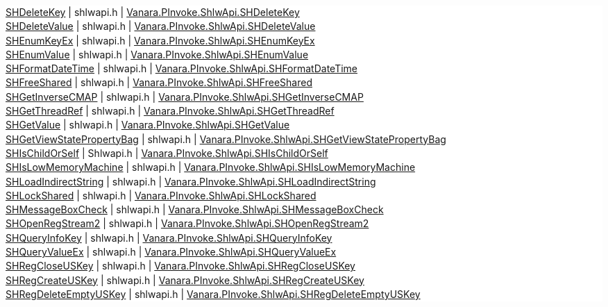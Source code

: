 [SHDeleteKey](https://www.google.com/search?num=5&q=SHDeleteKeyA+site%3Adocs.microsoft.com) | shlwapi.h | [Vanara.PInvoke.ShlwApi.SHDeleteKey](https://github.com/dahall/Vanara/search?l=C%23&q=SHDeleteKey)  
[SHDeleteValue](https://www.google.com/search?num=5&q=SHDeleteValueA+site%3Adocs.microsoft.com) | shlwapi.h | [Vanara.PInvoke.ShlwApi.SHDeleteValue](https://github.com/dahall/Vanara/search?l=C%23&q=SHDeleteValue)  
[SHEnumKeyEx](https://www.google.com/search?num=5&q=SHEnumKeyExA+site%3Adocs.microsoft.com) | shlwapi.h | [Vanara.PInvoke.ShlwApi.SHEnumKeyEx](https://github.com/dahall/Vanara/search?l=C%23&q=SHEnumKeyEx)  
[SHEnumValue](https://www.google.com/search?num=5&q=SHEnumValueA+site%3Adocs.microsoft.com) | shlwapi.h | [Vanara.PInvoke.ShlwApi.SHEnumValue](https://github.com/dahall/Vanara/search?l=C%23&q=SHEnumValue)  
[SHFormatDateTime](https://www.google.com/search?num=5&q=SHFormatDateTimeA+site%3Adocs.microsoft.com) | shlwapi.h | [Vanara.PInvoke.ShlwApi.SHFormatDateTime](https://github.com/dahall/Vanara/search?l=C%23&q=SHFormatDateTime)  
[SHFreeShared](https://www.google.com/search?num=5&q=SHFreeShared+site%3Adocs.microsoft.com) | shlwapi.h | [Vanara.PInvoke.ShlwApi.SHFreeShared](https://github.com/dahall/Vanara/search?l=C%23&q=SHFreeShared)  
[SHGetInverseCMAP](https://www.google.com/search?num=5&q=SHGetInverseCMAP+site%3Adocs.microsoft.com) | shlwapi.h | [Vanara.PInvoke.ShlwApi.SHGetInverseCMAP](https://github.com/dahall/Vanara/search?l=C%23&q=SHGetInverseCMAP)  
[SHGetThreadRef](https://www.google.com/search?num=5&q=SHGetThreadRef+site%3Adocs.microsoft.com) | shlwapi.h | [Vanara.PInvoke.ShlwApi.SHGetThreadRef](https://github.com/dahall/Vanara/search?l=C%23&q=SHGetThreadRef)  
[SHGetValue](https://www.google.com/search?num=5&q=SHGetValueA+site%3Adocs.microsoft.com) | shlwapi.h | [Vanara.PInvoke.ShlwApi.SHGetValue](https://github.com/dahall/Vanara/search?l=C%23&q=SHGetValue)  
[SHGetViewStatePropertyBag](https://www.google.com/search?num=5&q=SHGetViewStatePropertyBag+site%3Adocs.microsoft.com) | shlwapi.h | [Vanara.PInvoke.ShlwApi.SHGetViewStatePropertyBag](https://github.com/dahall/Vanara/search?l=C%23&q=SHGetViewStatePropertyBag)  
[SHIsChildOrSelf](https://www.google.com/search?num=5&q=SHIsChildOrSelf+site%3Adocs.microsoft.com) | Shlwapi.h | [Vanara.PInvoke.ShlwApi.SHIsChildOrSelf](https://github.com/dahall/Vanara/search?l=C%23&q=SHIsChildOrSelf)  
[SHIsLowMemoryMachine](https://www.google.com/search?num=5&q=SHIsLowMemoryMachine+site%3Adocs.microsoft.com) | shlwapi.h | [Vanara.PInvoke.ShlwApi.SHIsLowMemoryMachine](https://github.com/dahall/Vanara/search?l=C%23&q=SHIsLowMemoryMachine)  
[SHLoadIndirectString](https://www.google.com/search?num=5&q=SHLoadIndirectString+site%3Adocs.microsoft.com) | shlwapi.h | [Vanara.PInvoke.ShlwApi.SHLoadIndirectString](https://github.com/dahall/Vanara/search?l=C%23&q=SHLoadIndirectString)  
[SHLockShared](https://www.google.com/search?num=5&q=SHLockShared+site%3Adocs.microsoft.com) | shlwapi.h | [Vanara.PInvoke.ShlwApi.SHLockShared](https://github.com/dahall/Vanara/search?l=C%23&q=SHLockShared)  
[SHMessageBoxCheck](https://www.google.com/search?num=5&q=SHMessageBoxCheckA+site%3Adocs.microsoft.com) | shlwapi.h | [Vanara.PInvoke.ShlwApi.SHMessageBoxCheck](https://github.com/dahall/Vanara/search?l=C%23&q=SHMessageBoxCheck)  
[SHOpenRegStream2](https://www.google.com/search?num=5&q=SHOpenRegStream2A+site%3Adocs.microsoft.com) | shlwapi.h | [Vanara.PInvoke.ShlwApi.SHOpenRegStream2](https://github.com/dahall/Vanara/search?l=C%23&q=SHOpenRegStream2)  
[SHQueryInfoKey](https://www.google.com/search?num=5&q=SHQueryInfoKeyA+site%3Adocs.microsoft.com) | shlwapi.h | [Vanara.PInvoke.ShlwApi.SHQueryInfoKey](https://github.com/dahall/Vanara/search?l=C%23&q=SHQueryInfoKey)  
[SHQueryValueEx](https://www.google.com/search?num=5&q=SHQueryValueExA+site%3Adocs.microsoft.com) | shlwapi.h | [Vanara.PInvoke.ShlwApi.SHQueryValueEx](https://github.com/dahall/Vanara/search?l=C%23&q=SHQueryValueEx)  
[SHRegCloseUSKey](https://www.google.com/search?num=5&q=SHRegCloseUSKey+site%3Adocs.microsoft.com) | shlwapi.h | [Vanara.PInvoke.ShlwApi.SHRegCloseUSKey](https://github.com/dahall/Vanara/search?l=C%23&q=SHRegCloseUSKey)  
[SHRegCreateUSKey](https://www.google.com/search?num=5&q=SHRegCreateUSKeyA+site%3Adocs.microsoft.com) | shlwapi.h | [Vanara.PInvoke.ShlwApi.SHRegCreateUSKey](https://github.com/dahall/Vanara/search?l=C%23&q=SHRegCreateUSKey)  
[SHRegDeleteEmptyUSKey](https://www.google.com/search?num=5&q=SHRegDeleteEmptyUSKeyA+site%3Adocs.microsoft.com) | shlwapi.h | [Vanara.PInvoke.ShlwApi.SHRegDeleteEmptyUSKey](https://github.com/dahall/Vanara/search?l=C%23&q=SHRegDeleteEmptyUSKey)  